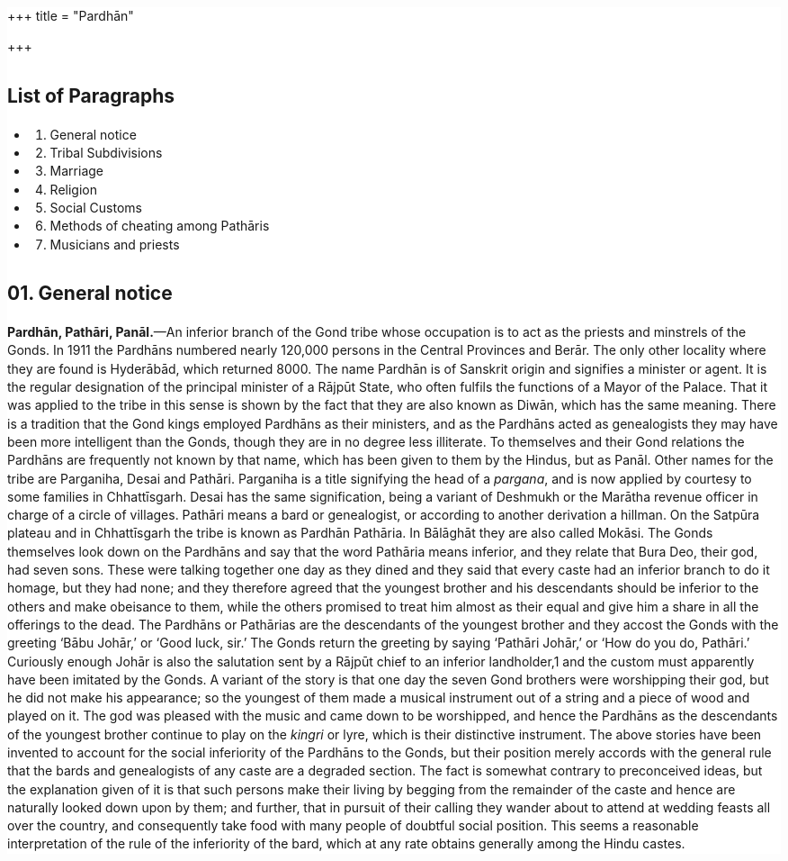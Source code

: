+++
title = "Pardhān"

+++

## List of Paragraphs

+ 1. General notice 
+ 2. Tribal Subdivisions 
+ 3. Marriage 
+ 4. Religion 
+ 5. Social Customs 
+ 6. Methods of cheating among Pathāris 
+ 7. Musicians and priests 


## 01. General notice

**Pardhān, Pathāri, Panāl.**—An inferior branch of the Gond tribe whose occupation is to act as the priests and minstrels of the Gonds. In 1911 the Pardhāns numbered nearly 120,000 persons in the Central Provinces and Berār. The only other locality where they are found is Hyderābād, which returned 8000. The name Pardhān is of Sanskrit origin and signifies a minister or agent. It is the regular designation of the principal minister of a Rājpūt State, who often fulfils the functions of a Mayor of the Palace. That it was applied to the tribe in this sense is shown by the fact that they are also known as Diwān, which has the same meaning. There is a tradition that the Gond kings employed Pardhāns as their ministers, and as the Pardhāns acted as genealogists they may have been more intelligent than the Gonds, though they are in no degree less illiterate. To themselves and their Gond relations the Pardhāns are frequently not known by that name, which has been given to them by the Hindus, but as Panāl. Other names for the tribe are Parganiha, Desai and Pathāri. Parganiha is a title signifying the head of a *pargana*, and is now applied by courtesy to some families in Chhattīsgarh. Desai has the same signification, being a variant of Deshmukh or the Marātha revenue officer in charge of a circle of villages. Pathāri means a bard or genealogist, or according to another derivation a hillman. On the Satpūra plateau and in Chhattīsgarh the tribe is known as Pardhān Pathāria. In Bālāghāt they are also called Mokāsi. The Gonds themselves look down on the Pardhāns and say that the word Pathāria means inferior, and they relate that Bura Deo, their god, had seven sons. These were talking together one day as they dined and they said that every caste had an inferior branch to do it homage, but they had none; and they therefore agreed that the youngest brother and his descendants should be inferior to the others and make obeisance to them, while the others promised to treat him almost as their equal and give him a share in all the offerings to the dead. The Pardhāns or Pathārias are the descendants of the youngest brother and they accost the Gonds with the greeting ‘Bābu Johār,’ or ‘Good luck, sir.’ The Gonds return the greeting by saying ‘Pathāri Johār,’ or ‘How do you do, Pathāri.’ Curiously enough Johār is also the salutation sent by a Rājpūt chief to an inferior landholder,1 and the custom must apparently have been imitated by the Gonds. A variant of the story is that one day the seven Gond brothers were worshipping their god, but he did not make his appearance; so the youngest of them made a musical instrument out of a string and a piece of wood and played on it. The god was pleased with the music and came down to be worshipped, and hence the Pardhāns as the descendants of the youngest brother continue to play on the *kingri* or lyre, which is their distinctive instrument. The above stories have been invented to account for the social inferiority of the Pardhāns to the Gonds, but their position merely accords with the general rule that the bards and genealogists of any caste are a degraded section. The fact is somewhat contrary to preconceived ideas, but the explanation given of it is that such persons make their living by begging from the remainder of the caste and hence are naturally looked down upon by them; and further, that in pursuit of their calling they wander about to attend at wedding feasts all over the country, and consequently take food with many people of doubtful social position. This seems a reasonable interpretation of the rule of the inferiority of the bard, which at any rate obtains generally among the Hindu castes. 
